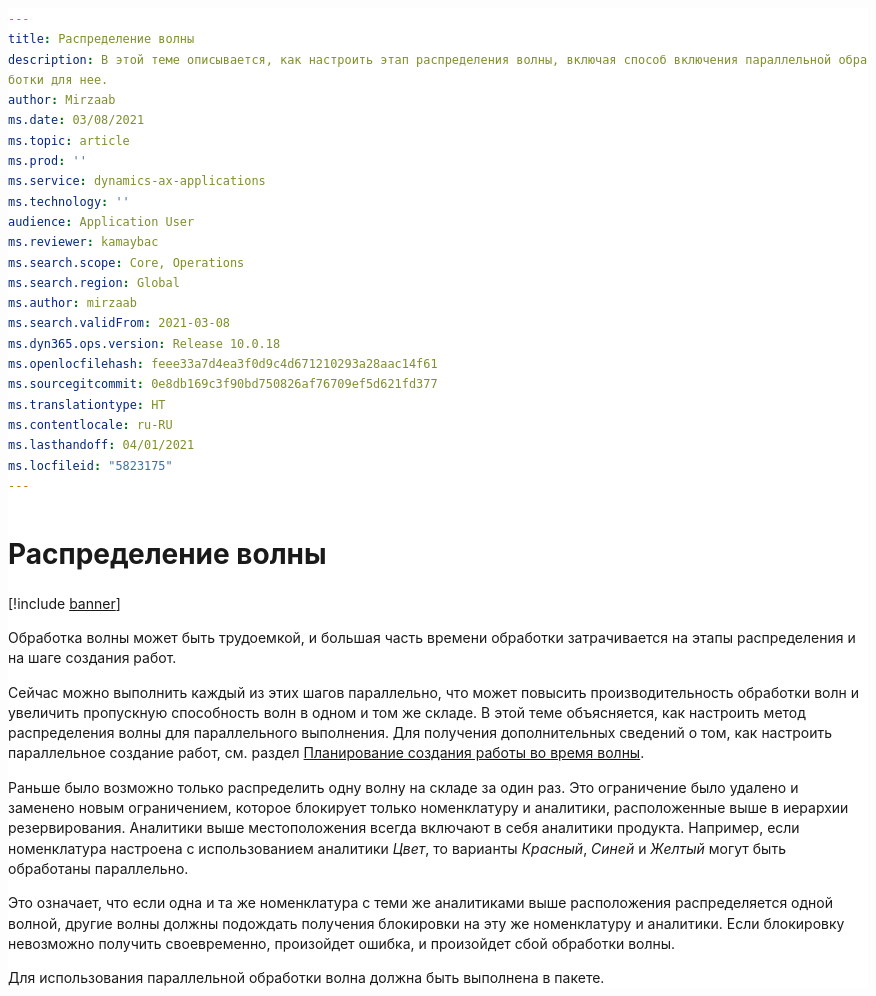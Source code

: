 ```yaml
---
title: Распределение волны
description: В этой теме описывается, как настроить этап распределения волны, включая способ включения параллельной обработки для нее.
author: Mirzaab
ms.date: 03/08/2021
ms.topic: article
ms.prod: ''
ms.service: dynamics-ax-applications
ms.technology: ''
audience: Application User
ms.reviewer: kamaybac
ms.search.scope: Core, Operations
ms.search.region: Global
ms.author: mirzaab
ms.search.validFrom: 2021-03-08
ms.dyn365.ops.version: Release 10.0.18
ms.openlocfilehash: feee33a7d4ea3f0d9c4d671210293a28aac14f61
ms.sourcegitcommit: 0e8db169c3f90bd750826af76709ef5d621fd377
ms.translationtype: HT
ms.contentlocale: ru-RU
ms.lasthandoff: 04/01/2021
ms.locfileid: "5823175"
---
```

# <a name="wave-allocation"></a>Распределение волны

[!include [banner](../includes/banner.md)]

Обработка волны может быть трудоемкой, и большая часть времени обработки затрачивается на этапы распределения и на шаге создания работ.

Сейчас можно выполнить каждый из этих шагов параллельно, что может повысить производительность обработки волн и увеличить пропускную способность волн в одном и том же складе. В этой теме объясняется, как настроить метод распределения волны для параллельного выполнения. Для получения дополнительных сведений о том, как настроить параллельное создание работ, см. раздел [Планирование создания работы во время волны](configure-wave-schedule-work-creation.md).

Раньше было возможно только распределить одну волну на складе за один раз. Это ограничение было удалено и заменено новым ограничением, которое блокирует только номенклатуру и аналитики, расположенные выше в иерархии резервирования. Аналитики выше местоположения всегда включают в себя аналитики продукта. Например, если номенклатура настроена с использованием аналитики *Цвет*, то варианты *Красный*, *Синей* и *Желтый* могут быть обработаны параллельно.

Это означает, что если одна и та же номенклатура с теми же аналитиками выше расположения распределяется одной волной, другие волны должны подождать получения блокировки на эту же номенклатуру и аналитики. Если блокировку невозможно получить своевременно, произойдет ошибка, и произойдет сбой обработки волны.

Для использования параллельной обработки волна должна быть выполнена в пакете.
